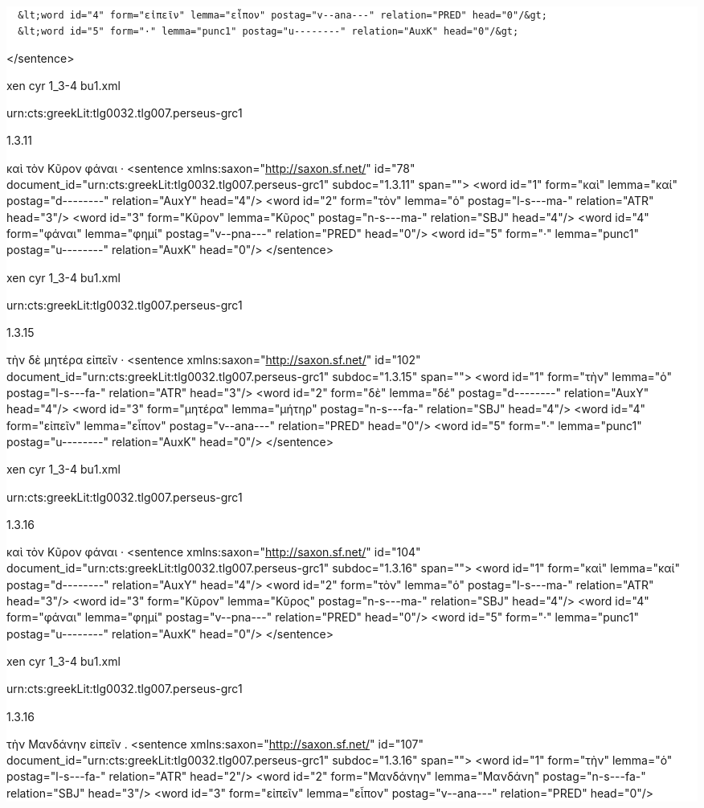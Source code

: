       &lt;word id="4" form="εἰπεῖν" lemma="εἶπον" postag="v--ana---" relation="PRED" head="0"/&gt;
      &lt;word id="5" form="·" lemma="punc1" postag="u--------" relation="AuxK" head="0"/&gt;
   &lt;/sentence&gt;</td>
    </tr>
    <tr>
      <td>
        <p>xen cyr 1_3-4 bu1.xml</p>
        <p>urn:cts:greekLit:tlg0032.tlg007.perseus-grc1</p>
        <p>1.3.11</p>
      </td>
      <td>καὶ τὸν Κῦρον φάναι ·</td>
      <td>&lt;sentence xmlns:saxon="http://saxon.sf.net/" id="78" document_id="urn:cts:greekLit:tlg0032.tlg007.perseus-grc1" subdoc="1.3.11" span=""&gt;
      &lt;word id="1" form="καὶ" lemma="καί" postag="d--------" relation="AuxY" head="4"/&gt;
      &lt;word id="2" form="τὸν" lemma="ὁ" postag="l-s---ma-" relation="ATR" head="3"/&gt;
      &lt;word id="3" form="Κῦρον" lemma="Κῦρος" postag="n-s---ma-" relation="SBJ" head="4"/&gt;
      &lt;word id="4" form="φάναι" lemma="φημί" postag="v--pna---" relation="PRED" head="0"/&gt;
      &lt;word id="5" form="·" lemma="punc1" postag="u--------" relation="AuxK" head="0"/&gt;
   &lt;/sentence&gt;</td>
    </tr>
    <tr>
      <td>
        <p>xen cyr 1_3-4 bu1.xml</p>
        <p>urn:cts:greekLit:tlg0032.tlg007.perseus-grc1</p>
        <p>1.3.15</p>
      </td>
      <td>τὴν δὲ μητέρα εἰπεῖν ·</td>
      <td>&lt;sentence xmlns:saxon="http://saxon.sf.net/" id="102" document_id="urn:cts:greekLit:tlg0032.tlg007.perseus-grc1" subdoc="1.3.15" span=""&gt;
      &lt;word id="1" form="τὴν" lemma="ὁ" postag="l-s---fa-" relation="ATR" head="3"/&gt;
      &lt;word id="2" form="δὲ" lemma="δέ" postag="d--------" relation="AuxY" head="4"/&gt;
      &lt;word id="3" form="μητέρα" lemma="μήτηρ" postag="n-s---fa-" relation="SBJ" head="4"/&gt;
      &lt;word id="4" form="εἰπεῖν" lemma="εἶπον" postag="v--ana---" relation="PRED" head="0"/&gt;
      &lt;word id="5" form="·" lemma="punc1" postag="u--------" relation="AuxK" head="0"/&gt;
   &lt;/sentence&gt;</td>
    </tr>
    <tr>
      <td>
        <p>xen cyr 1_3-4 bu1.xml</p>
        <p>urn:cts:greekLit:tlg0032.tlg007.perseus-grc1</p>
        <p>1.3.16</p>
      </td>
      <td>καὶ τὸν Κῦρον φάναι ·</td>
      <td>&lt;sentence xmlns:saxon="http://saxon.sf.net/" id="104" document_id="urn:cts:greekLit:tlg0032.tlg007.perseus-grc1" subdoc="1.3.16" span=""&gt;
      &lt;word id="1" form="καὶ" lemma="καί" postag="d--------" relation="AuxY" head="4"/&gt;
      &lt;word id="2" form="τὸν" lemma="ὁ" postag="l-s---ma-" relation="ATR" head="3"/&gt;
      &lt;word id="3" form="Κῦρον" lemma="Κῦρος" postag="n-s---ma-" relation="SBJ" head="4"/&gt;
      &lt;word id="4" form="φάναι" lemma="φημί" postag="v--pna---" relation="PRED" head="0"/&gt;
      &lt;word id="5" form="·" lemma="punc1" postag="u--------" relation="AuxK" head="0"/&gt;
   &lt;/sentence&gt;</td>
    </tr>
    <tr>
      <td>
        <p>xen cyr 1_3-4 bu1.xml</p>
        <p>urn:cts:greekLit:tlg0032.tlg007.perseus-grc1</p>
        <p>1.3.16</p>
      </td>
      <td>τὴν Μανδάνην εἰπεῖν .</td>
      <td>&lt;sentence xmlns:saxon="http://saxon.sf.net/" id="107" document_id="urn:cts:greekLit:tlg0032.tlg007.perseus-grc1" subdoc="1.3.16" span=""&gt;
      &lt;word id="1" form="τὴν" lemma="ὁ" postag="l-s---fa-" relation="ATR" head="2"/&gt;
      &lt;word id="2" form="Μανδάνην" lemma="Μανδάνη" postag="n-s---fa-" relation="SBJ" head="3"/&gt;
      &lt;word id="3" form="εἰπεῖν" lemma="εἶπον" postag="v--ana---" relation="PRED" head="0"/&gt;